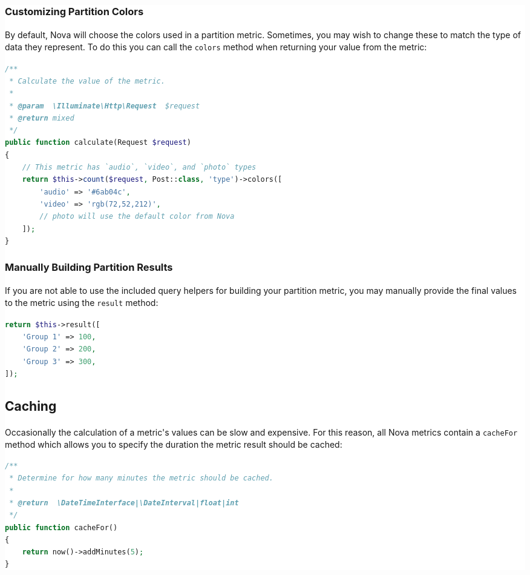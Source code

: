 ### Customizing Partition Colors

By default, Nova will choose the colors used in a partition metric. Sometimes, you may wish to change these to match the type of data they represent. To do this you can call the `colors` method when returning your value from the metric:

```php
/**
 * Calculate the value of the metric.
 *
 * @param  \Illuminate\Http\Request  $request
 * @return mixed
 */
public function calculate(Request $request)
{
    // This metric has `audio`, `video`, and `photo` types
    return $this->count($request, Post::class, 'type')->colors([
        'audio' => '#6ab04c',
        'video' => 'rgb(72,52,212)',
        // photo will use the default color from Nova
    ]);
}
```

### Manually Building Partition Results

If you are not able to use the included query helpers for building your partition metric, you may manually provide the final values to the metric using the `result` method:

```php
return $this->result([
    'Group 1' => 100,
    'Group 2' => 200,
    'Group 3' => 300,
]);
```

## Caching

Occasionally the calculation of a metric's values can be slow and expensive. For this reason, all Nova metrics contain a `cacheFor` method which allows you to specify the duration the metric result should be cached:

```php
/**
 * Determine for how many minutes the metric should be cached.
 *
 * @return  \DateTimeInterface|\DateInterval|float|int
 */
public function cacheFor()
{
    return now()->addMinutes(5);
}
```
